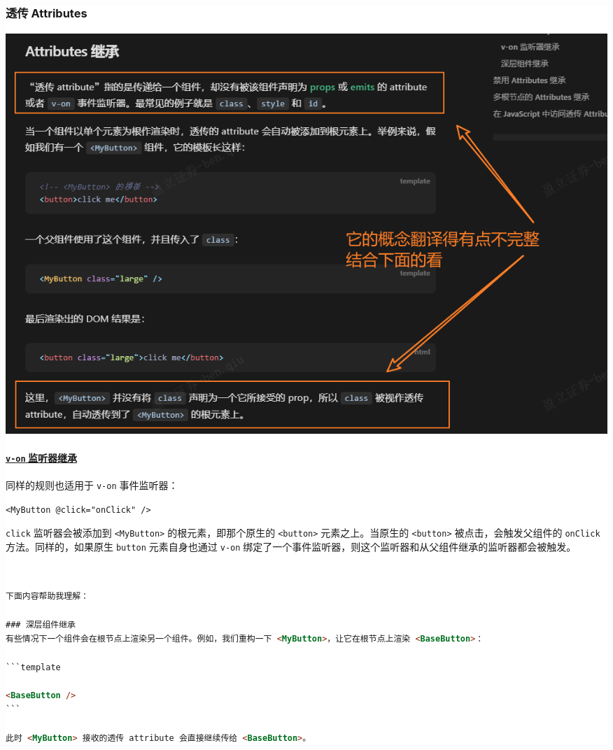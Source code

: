 ### 透传 Attributes

![image-20230913164649052](8月23日.assets/image-20230913164649052.png)

#### [`v-on` 监听器继承](https://cn.vuejs.org/guide/components/attrs.html#v-on-listener-inheritance)

同样的规则也适用于 `v-on` 事件监听器：

```vue
<MyButton @click="onClick" />
```

`click` 监听器会被添加到 `<MyButton>` 的根元素，即那个原生的 `<button>` 元素之上。当原生的 `<button>` 被点击，会触发父组件的 `onClick` 方法。同样的，如果原生 `button` 元素自身也通过 `v-on` 绑定了一个事件监听器，则这个监听器和从父组件继承的监听器都会被触发。

​	

````html
下面内容帮助我理解：

### 深层组件继承​
有些情况下一个组件会在根节点上渲染另一个组件。例如，我们重构一下 <MyButton>，让它在根节点上渲染 <BaseButton>：

```template

<BaseButton />
```

此时 <MyButton> 接收的透传 attribute 会直接继续传给 <BaseButton>。
````
